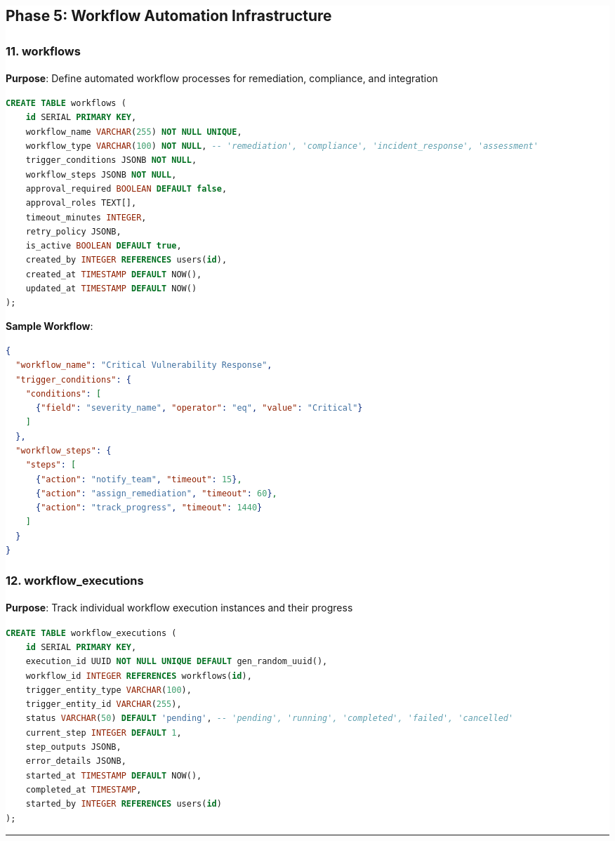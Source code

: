 
## Phase 5: Workflow Automation Infrastructure

### 11. workflows
**Purpose**: Define automated workflow processes for remediation, compliance, and integration

```sql
CREATE TABLE workflows (
    id SERIAL PRIMARY KEY,
    workflow_name VARCHAR(255) NOT NULL UNIQUE,
    workflow_type VARCHAR(100) NOT NULL, -- 'remediation', 'compliance', 'incident_response', 'assessment'
    trigger_conditions JSONB NOT NULL,
    workflow_steps JSONB NOT NULL,
    approval_required BOOLEAN DEFAULT false,
    approval_roles TEXT[],
    timeout_minutes INTEGER,
    retry_policy JSONB,
    is_active BOOLEAN DEFAULT true,
    created_by INTEGER REFERENCES users(id),
    created_at TIMESTAMP DEFAULT NOW(),
    updated_at TIMESTAMP DEFAULT NOW()
);
```

**Sample Workflow**:
```json
{
  "workflow_name": "Critical Vulnerability Response",
  "trigger_conditions": {
    "conditions": [
      {"field": "severity_name", "operator": "eq", "value": "Critical"}
    ]
  },
  "workflow_steps": {
    "steps": [
      {"action": "notify_team", "timeout": 15},
      {"action": "assign_remediation", "timeout": 60},
      {"action": "track_progress", "timeout": 1440}
    ]
  }
}
```

### 12. workflow_executions
**Purpose**: Track individual workflow execution instances and their progress

```sql
CREATE TABLE workflow_executions (
    id SERIAL PRIMARY KEY,
    execution_id UUID NOT NULL UNIQUE DEFAULT gen_random_uuid(),
    workflow_id INTEGER REFERENCES workflows(id),
    trigger_entity_type VARCHAR(100),
    trigger_entity_id VARCHAR(255),
    status VARCHAR(50) DEFAULT 'pending', -- 'pending', 'running', 'completed', 'failed', 'cancelled'
    current_step INTEGER DEFAULT 1,
    step_outputs JSONB,
    error_details JSONB,
    started_at TIMESTAMP DEFAULT NOW(),
    completed_at TIMESTAMP,
    started_by INTEGER REFERENCES users(id)
);
```

---
